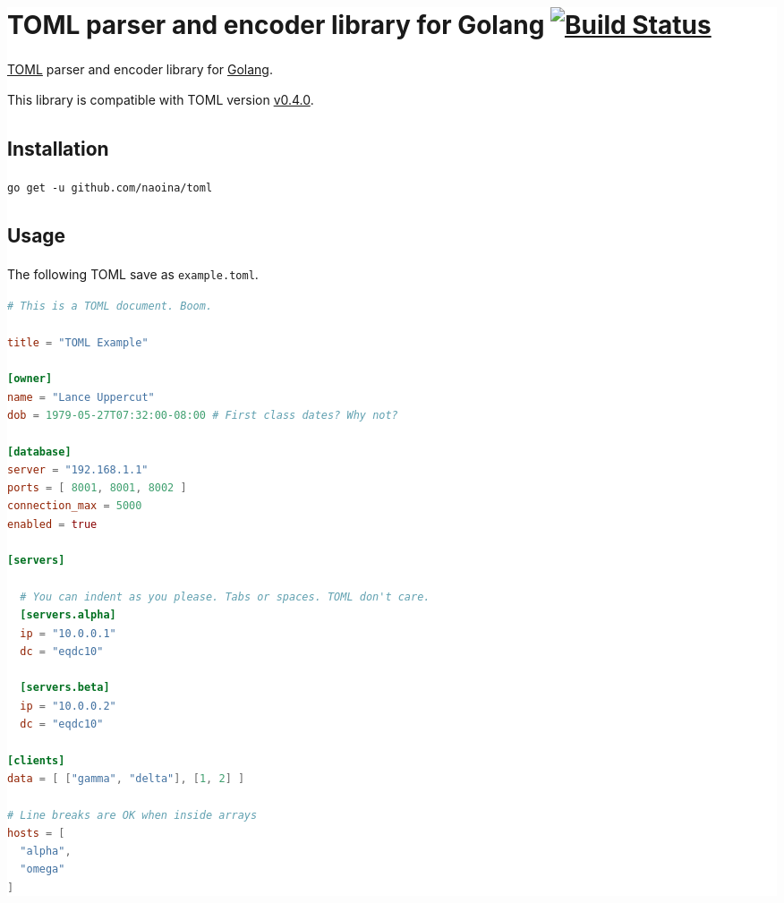# TOML parser and encoder library for Golang [![Build Status](https://travis-ci.org/naoina/toml.png?branch=master)](https://travis-ci.org/naoina/toml)

[TOML](https://github.com/toml-lang/toml) parser and encoder library for [Golang](http://golang.org/).

This library is compatible with TOML version [v0.4.0](https://github.com/toml-lang/toml/blob/master/versions/en/toml-v0.4.0.md).

## Installation

    go get -u github.com/naoina/toml

## Usage

The following TOML save as `example.toml`.

```toml
# This is a TOML document. Boom.

title = "TOML Example"

[owner]
name = "Lance Uppercut"
dob = 1979-05-27T07:32:00-08:00 # First class dates? Why not?

[database]
server = "192.168.1.1"
ports = [ 8001, 8001, 8002 ]
connection_max = 5000
enabled = true

[servers]

  # You can indent as you please. Tabs or spaces. TOML don't care.
  [servers.alpha]
  ip = "10.0.0.1"
  dc = "eqdc10"

  [servers.beta]
  ip = "10.0.0.2"
  dc = "eqdc10"

[clients]
data = [ ["gamma", "delta"], [1, 2] ]

# Line breaks are OK when inside arrays
hosts = [
  "alpha",
  "omega"
]
```
